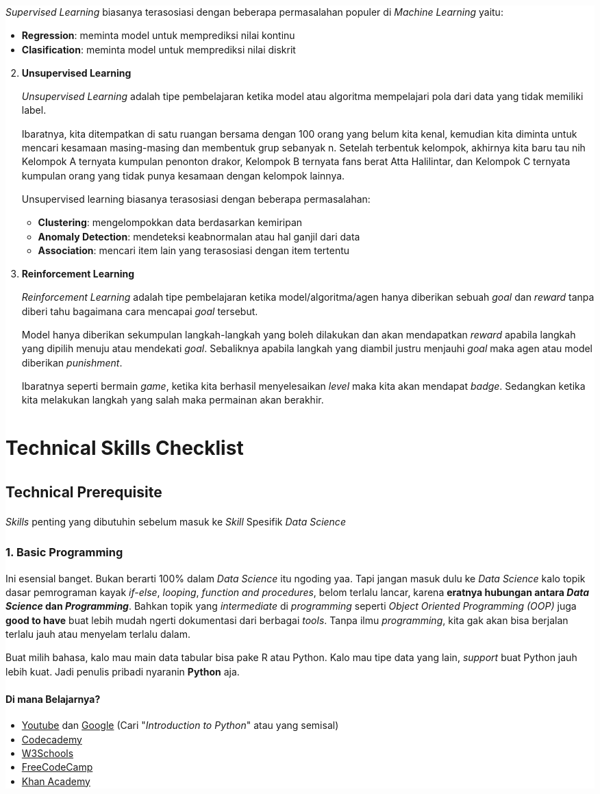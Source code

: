    *Supervised Learning* biasanya terasosiasi dengan beberapa permasalahan populer di *Machine Learning* yaitu:
   - **Regression**: meminta model untuk memprediksi nilai kontinu
   - **Clasification**: meminta model untuk memprediksi nilai diskrit
  
2. **Unsupervised Learning**  

   *Unsupervised Learning* adalah tipe pembelajaran ketika model atau algoritma mempelajari pola dari data yang tidak memiliki label. 
   
   Ibaratnya, kita ditempatkan di satu ruangan bersama dengan 100 orang yang belum kita kenal, kemudian kita diminta untuk mencari kesamaan masing-masing dan membentuk grup sebanyak n. Setelah terbentuk kelompok, akhirnya kita baru tau nih Kelompok A ternyata kumpulan penonton drakor, Kelompok B ternyata fans berat Atta Halilintar, dan Kelompok C ternyata kumpulan orang yang tidak punya kesamaan dengan kelompok lainnya.

   Unsupervised learning biasanya terasosiasi dengan beberapa permasalahan:
   - **Clustering**: mengelompokkan data berdasarkan kemiripan
   - **Anomaly Detection**: mendeteksi keabnormalan atau hal ganjil dari data
   - **Association**: mencari item lain yang terasosiasi dengan item tertentu

3. **Reinforcement Learning**

   *Reinforcement Learning* adalah tipe pembelajaran ketika model/algoritma/agen hanya diberikan sebuah *goal* dan *reward* tanpa diberi tahu bagaimana cara mencapai *goal* tersebut.
   
   Model hanya diberikan sekumpulan langkah-langkah yang boleh dilakukan dan akan mendapatkan *reward* apabila langkah yang dipilih menuju atau mendekati *goal*. Sebaliknya apabila langkah yang diambil justru menjauhi *goal* maka agen atau model diberikan *punishment*. 
   
   Ibaratnya seperti bermain *game*, ketika kita berhasil menyelesaikan *level* maka kita akan mendapat *badge*. Sedangkan ketika kita melakukan langkah yang salah maka permainan akan berakhir.

# **Technical Skills Checklist**

## **Technical Prerequisite**

*Skills* penting yang dibutuhin sebelum masuk ke *Skill* Spesifik *Data Science*

### **1. Basic Programming**

Ini esensial banget. Bukan berarti 100% dalam *Data Science* itu ngoding yaa. Tapi jangan masuk dulu ke *Data Science* kalo topik dasar pemrograman kayak *if-else*, *looping*, *function and procedures*, belom terlalu lancar, karena **eratnya hubungan antara *Data Science* dan *Programming***. Bahkan topik yang *intermediate* di *programming* seperti *Object Oriented Programming (OOP)* juga **good to have** buat lebih mudah ngerti dokumentasi dari berbagai *tools*. Tanpa ilmu *programming*, kita gak akan bisa berjalan terlalu jauh atau menyelam terlalu dalam.

Buat milih bahasa, kalo mau main data tabular bisa pake R atau Python. Kalo mau tipe data yang lain, *support* buat Python jauh lebih kuat. Jadi penulis pribadi nyaranin **Python** aja.

#### **Di mana Belajarnya?**
- [Youtube](https://www.youtube.com/) dan [Google](https://www.google.com/) (Cari "*Introduction to Python*" atau yang semisal)
- [Codecademy](https://www.codecademy.com/)
- [W3Schools](https://www.w3schools.com/)
- [FreeCodeCamp](https://www.freecodecamp.org/)
- [Khan Academy](https://www.khanacademy.org/)

